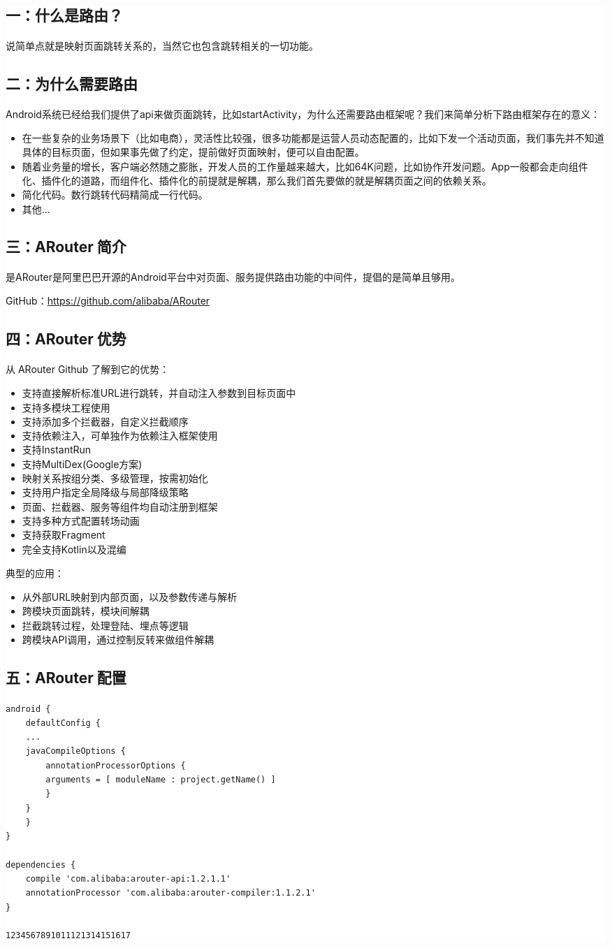 ## 一：什么是路由？

说简单点就是映射页面跳转关系的，当然它也包含跳转相关的一切功能。

## 二：为什么需要路由

Android系统已经给我们提供了api来做页面跳转，比如startActivity，为什么还需要路由框架呢？我们来简单分析下路由框架存在的意义：

- 在一些复杂的业务场景下（比如电商），灵活性比较强，很多功能都是运营人员动态配置的，比如下发一个活动页面，我们事先并不知道具体的目标页面，但如果事先做了约定，提前做好页面映射，便可以自由配置。
- 随着业务量的增长，客户端必然随之膨胀，开发人员的工作量越来越大，比如64K问题，比如协作开发问题。App一般都会走向组件化、插件化的道路，而组件化、插件化的前提就是解耦，那么我们首先要做的就是解耦页面之间的依赖关系。
- 简化代码。数行跳转代码精简成一行代码。
- 其他…

## 三：ARouter 简介

是ARouter是阿里巴巴开源的Android平台中对页面、服务提供路由功能的中间件，提倡的是简单且够用。

GitHub：<https://github.com/alibaba/ARouter>

## 四：ARouter 优势

从 ARouter Github 了解到它的优势：

- 支持直接解析标准URL进行跳转，并自动注入参数到目标页面中
- 支持多模块工程使用
- 支持添加多个拦截器，自定义拦截顺序
- 支持依赖注入，可单独作为依赖注入框架使用
- 支持InstantRun
- 支持MultiDex(Google方案)
- 映射关系按组分类、多级管理，按需初始化
- 支持用户指定全局降级与局部降级策略
- 页面、拦截器、服务等组件均自动注册到框架
- 支持多种方式配置转场动画
- 支持获取Fragment
- 完全支持Kotlin以及混编

典型的应用：

- 从外部URL映射到内部页面，以及参数传递与解析
- 跨模块页面跳转，模块间解耦
- 拦截跳转过程，处理登陆、埋点等逻辑
- 跨模块API调用，通过控制反转来做组件解耦

## 五：ARouter 配置

```
android {
    defaultConfig {
    ...
    javaCompileOptions {
        annotationProcessorOptions {
        arguments = [ moduleName : project.getName() ]
        }
    }
    }
}

dependencies {
    compile 'com.alibaba:arouter-api:1.2.1.1'
    annotationProcessor 'com.alibaba:arouter-compiler:1.1.2.1'
}

1234567891011121314151617
```